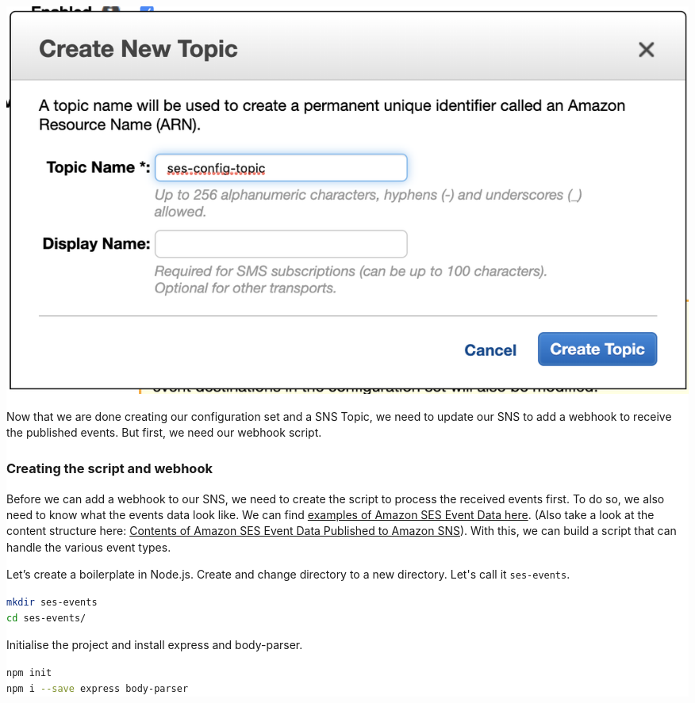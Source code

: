![](/images/resources/161219/create-topic.png)

Now that we are done creating our configuration set and a SNS Topic, we need to update our SNS to add a webhook to receive the published events. But first, we need our webhook script.

### Creating the script and webhook

Before we can add a webhook to our SNS, we need to create the script to process the received events first. To do so, we also need to know what the events data look like. We can find [examples of Amazon SES Event Data here](https://docs.aws.amazon.com/ses/latest/DeveloperGuide/event-publishing-retrieving-sns-examples.html). (Also take a look at the content structure here: [Contents of Amazon SES Event Data Published to Amazon SNS](https://docs.aws.amazon.com/ses/latest/DeveloperGuide/event-publishing-retrieving-sns-contents.html)). With this, we can build a script that can handle the various event types.

Let’s create a boilerplate in Node.js. Create and change directory to a new directory. Let's call it `ses-events`.

```sh
mkdir ses-events
cd ses-events/
``` 

Initialise the project and install express and body-parser.

```sh
npm init
npm i --save express body-parser
```
